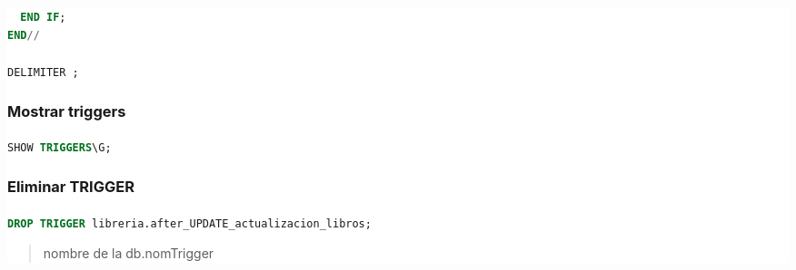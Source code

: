 ```sql
  END IF;
END//

DELIMITER ;
```
### Mostrar triggers
```sql
SHOW TRIGGERS\G;
```
### Eliminar TRIGGER
```sql
DROP TRIGGER libreria.after_UPDATE_actualizacion_libros;
```
> nombre de la db.nomTrigger